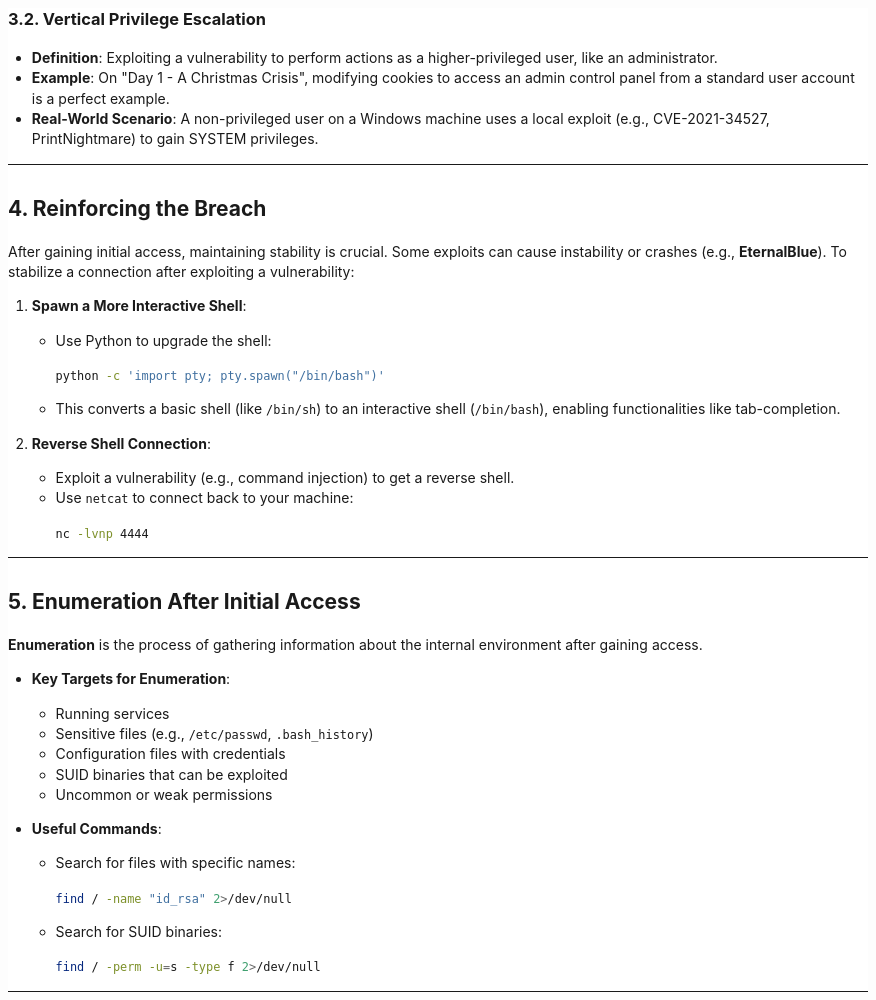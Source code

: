### 3.2. Vertical Privilege Escalation

- **Definition**: Exploiting a vulnerability to perform actions as a higher-privileged user, like an administrator.
- **Example**: On "Day 1 - A Christmas Crisis", modifying cookies to access an admin control panel from a standard user account is a perfect example.
- **Real-World Scenario**: A non-privileged user on a Windows machine uses a local exploit (e.g., CVE-2021-34527, PrintNightmare) to gain SYSTEM privileges.

---

## 4. Reinforcing the Breach

After gaining initial access, maintaining stability is crucial. Some exploits can cause instability or crashes (e.g., **EternalBlue**). To stabilize a connection after exploiting a vulnerability:

1. **Spawn a More Interactive Shell**:
   - Use Python to upgrade the shell:  
     ```bash
     python -c 'import pty; pty.spawn("/bin/bash")'
     ```
   - This converts a basic shell (like `/bin/sh`) to an interactive shell (`/bin/bash`), enabling functionalities like tab-completion.

2. **Reverse Shell Connection**:
   - Exploit a vulnerability (e.g., command injection) to get a reverse shell.
   - Use `netcat` to connect back to your machine:
     ```bash
     nc -lvnp 4444
     ```

---

## 5. Enumeration After Initial Access

**Enumeration** is the process of gathering information about the internal environment after gaining access.

- **Key Targets for Enumeration**:
  - Running services
  - Sensitive files (e.g., `/etc/passwd`, `.bash_history`)
  - Configuration files with credentials
  - SUID binaries that can be exploited
  - Uncommon or weak permissions

- **Useful Commands**:
  - Search for files with specific names:  
    ```bash
    find / -name "id_rsa" 2>/dev/null
    ```
  - Search for SUID binaries:  
    ```bash
    find / -perm -u=s -type f 2>/dev/null
    ```

---